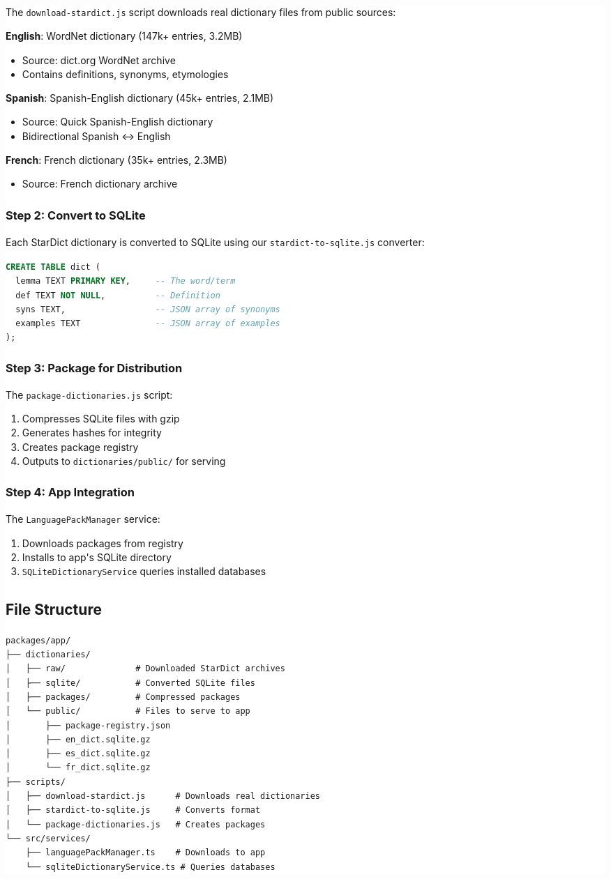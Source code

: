 The `download-stardict.js` script downloads real dictionary files from public sources:

**English**: WordNet dictionary (147k+ entries, 3.2MB)
- Source: dict.org WordNet archive
- Contains definitions, synonyms, etymologies

**Spanish**: Spanish-English dictionary (45k+ entries, 2.1MB)
- Source: Quick Spanish-English dictionary
- Bidirectional Spanish ↔ English

**French**: French dictionary (35k+ entries, 2.3MB)
- Source: French dictionary archive

### Step 2: Convert to SQLite

Each StarDict dictionary is converted to SQLite using our `stardict-to-sqlite.js` converter:

```sql
CREATE TABLE dict (
  lemma TEXT PRIMARY KEY,     -- The word/term
  def TEXT NOT NULL,          -- Definition
  syns TEXT,                  -- JSON array of synonyms
  examples TEXT               -- JSON array of examples
);
```

### Step 3: Package for Distribution

The `package-dictionaries.js` script:
1. Compresses SQLite files with gzip
2. Generates hashes for integrity
3. Creates package registry
4. Outputs to `dictionaries/public/` for serving

### Step 4: App Integration

The `LanguagePackManager` service:
1. Downloads packages from registry
2. Installs to app's SQLite directory
3. `SQLiteDictionaryService` queries installed databases

## File Structure

```
packages/app/
├── dictionaries/
│   ├── raw/              # Downloaded StarDict archives
│   ├── sqlite/           # Converted SQLite files
│   ├── packages/         # Compressed packages
│   └── public/           # Files to serve to app
│       ├── package-registry.json
│       ├── en_dict.sqlite.gz
│       ├── es_dict.sqlite.gz
│       └── fr_dict.sqlite.gz
├── scripts/
│   ├── download-stardict.js      # Downloads real dictionaries
│   ├── stardict-to-sqlite.js     # Converts format
│   └── package-dictionaries.js   # Creates packages
└── src/services/
    ├── languagePackManager.ts    # Downloads to app
    └── sqliteDictionaryService.ts # Queries databases
```
